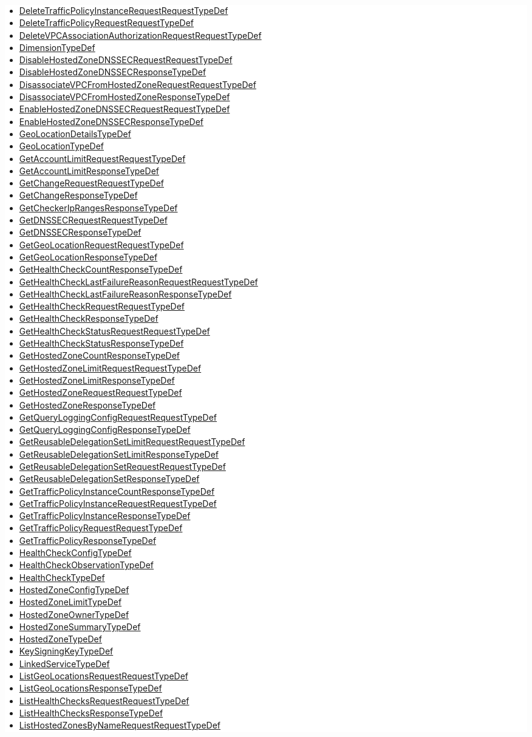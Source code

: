   - [DeleteTrafficPolicyInstanceRequestRequestTypeDef](#deletetrafficpolicyinstancerequestrequesttypedef)
  - [DeleteTrafficPolicyRequestRequestTypeDef](#deletetrafficpolicyrequestrequesttypedef)
  - [DeleteVPCAssociationAuthorizationRequestRequestTypeDef](#deletevpcassociationauthorizationrequestrequesttypedef)
  - [DimensionTypeDef](#dimensiontypedef)
  - [DisableHostedZoneDNSSECRequestRequestTypeDef](#disablehostedzonednssecrequestrequesttypedef)
  - [DisableHostedZoneDNSSECResponseTypeDef](#disablehostedzonednssecresponsetypedef)
  - [DisassociateVPCFromHostedZoneRequestRequestTypeDef](#disassociatevpcfromhostedzonerequestrequesttypedef)
  - [DisassociateVPCFromHostedZoneResponseTypeDef](#disassociatevpcfromhostedzoneresponsetypedef)
  - [EnableHostedZoneDNSSECRequestRequestTypeDef](#enablehostedzonednssecrequestrequesttypedef)
  - [EnableHostedZoneDNSSECResponseTypeDef](#enablehostedzonednssecresponsetypedef)
  - [GeoLocationDetailsTypeDef](#geolocationdetailstypedef)
  - [GeoLocationTypeDef](#geolocationtypedef)
  - [GetAccountLimitRequestRequestTypeDef](#getaccountlimitrequestrequesttypedef)
  - [GetAccountLimitResponseTypeDef](#getaccountlimitresponsetypedef)
  - [GetChangeRequestRequestTypeDef](#getchangerequestrequesttypedef)
  - [GetChangeResponseTypeDef](#getchangeresponsetypedef)
  - [GetCheckerIpRangesResponseTypeDef](#getcheckeriprangesresponsetypedef)
  - [GetDNSSECRequestRequestTypeDef](#getdnssecrequestrequesttypedef)
  - [GetDNSSECResponseTypeDef](#getdnssecresponsetypedef)
  - [GetGeoLocationRequestRequestTypeDef](#getgeolocationrequestrequesttypedef)
  - [GetGeoLocationResponseTypeDef](#getgeolocationresponsetypedef)
  - [GetHealthCheckCountResponseTypeDef](#gethealthcheckcountresponsetypedef)
  - [GetHealthCheckLastFailureReasonRequestRequestTypeDef](#gethealthchecklastfailurereasonrequestrequesttypedef)
  - [GetHealthCheckLastFailureReasonResponseTypeDef](#gethealthchecklastfailurereasonresponsetypedef)
  - [GetHealthCheckRequestRequestTypeDef](#gethealthcheckrequestrequesttypedef)
  - [GetHealthCheckResponseTypeDef](#gethealthcheckresponsetypedef)
  - [GetHealthCheckStatusRequestRequestTypeDef](#gethealthcheckstatusrequestrequesttypedef)
  - [GetHealthCheckStatusResponseTypeDef](#gethealthcheckstatusresponsetypedef)
  - [GetHostedZoneCountResponseTypeDef](#gethostedzonecountresponsetypedef)
  - [GetHostedZoneLimitRequestRequestTypeDef](#gethostedzonelimitrequestrequesttypedef)
  - [GetHostedZoneLimitResponseTypeDef](#gethostedzonelimitresponsetypedef)
  - [GetHostedZoneRequestRequestTypeDef](#gethostedzonerequestrequesttypedef)
  - [GetHostedZoneResponseTypeDef](#gethostedzoneresponsetypedef)
  - [GetQueryLoggingConfigRequestRequestTypeDef](#getqueryloggingconfigrequestrequesttypedef)
  - [GetQueryLoggingConfigResponseTypeDef](#getqueryloggingconfigresponsetypedef)
  - [GetReusableDelegationSetLimitRequestRequestTypeDef](#getreusabledelegationsetlimitrequestrequesttypedef)
  - [GetReusableDelegationSetLimitResponseTypeDef](#getreusabledelegationsetlimitresponsetypedef)
  - [GetReusableDelegationSetRequestRequestTypeDef](#getreusabledelegationsetrequestrequesttypedef)
  - [GetReusableDelegationSetResponseTypeDef](#getreusabledelegationsetresponsetypedef)
  - [GetTrafficPolicyInstanceCountResponseTypeDef](#gettrafficpolicyinstancecountresponsetypedef)
  - [GetTrafficPolicyInstanceRequestRequestTypeDef](#gettrafficpolicyinstancerequestrequesttypedef)
  - [GetTrafficPolicyInstanceResponseTypeDef](#gettrafficpolicyinstanceresponsetypedef)
  - [GetTrafficPolicyRequestRequestTypeDef](#gettrafficpolicyrequestrequesttypedef)
  - [GetTrafficPolicyResponseTypeDef](#gettrafficpolicyresponsetypedef)
  - [HealthCheckConfigTypeDef](#healthcheckconfigtypedef)
  - [HealthCheckObservationTypeDef](#healthcheckobservationtypedef)
  - [HealthCheckTypeDef](#healthchecktypedef)
  - [HostedZoneConfigTypeDef](#hostedzoneconfigtypedef)
  - [HostedZoneLimitTypeDef](#hostedzonelimittypedef)
  - [HostedZoneOwnerTypeDef](#hostedzoneownertypedef)
  - [HostedZoneSummaryTypeDef](#hostedzonesummarytypedef)
  - [HostedZoneTypeDef](#hostedzonetypedef)
  - [KeySigningKeyTypeDef](#keysigningkeytypedef)
  - [LinkedServiceTypeDef](#linkedservicetypedef)
  - [ListGeoLocationsRequestRequestTypeDef](#listgeolocationsrequestrequesttypedef)
  - [ListGeoLocationsResponseTypeDef](#listgeolocationsresponsetypedef)
  - [ListHealthChecksRequestRequestTypeDef](#listhealthchecksrequestrequesttypedef)
  - [ListHealthChecksResponseTypeDef](#listhealthchecksresponsetypedef)
  - [ListHostedZonesByNameRequestRequestTypeDef](#listhostedzonesbynamerequestrequesttypedef)